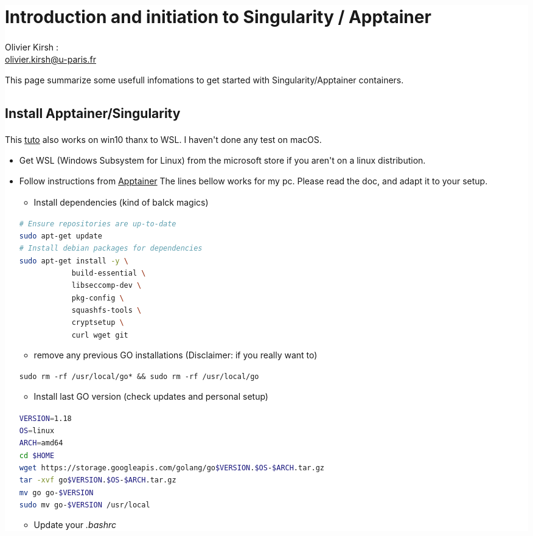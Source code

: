 # Introduction and initiation to Singularity / Apptainer  
Olivier Kirsh :  
<olivier.kirsh@u-paris.fr>  

This page summarize some usefull infomations to get started with Singularity/Apptainer containers.  

## Install Apptainer/Singularity  

This [tuto](https://github.com/apptainer/apptainer/blob/main/INSTALL.md) also works on win10 thanx to WSL. I haven't done any test on macOS.  

- Get WSL (Windows Subsystem for Linux) from the microsoft store if you aren't on a linux distribution.  

- Follow instructions from [Apptainer](https://apptainer.org/docs/user/main/quick_start.html)
The lines bellow works for my pc. Please read the doc, and adapt it to your setup.    

    - Install dependencies (kind of balck magics)  
    
    ```bash
    # Ensure repositories are up-to-date
    sudo apt-get update
    # Install debian packages for dependencies
    sudo apt-get install -y \
                build-essential \
                libseccomp-dev \
                pkg-config \
                squashfs-tools \
                cryptsetup \
                curl wget git
    ```
    
    - remove any previous GO installations (Disclaimer: if you really want to)    
    
    `sudo rm -rf /usr/local/go* && sudo rm -rf /usr/local/go`  
    
    - Install last GO version (check updates and personal setup)  
    
    ```bash
    VERSION=1.18  
    OS=linux   
    ARCH=amd64   
    cd $HOME  
    wget https://storage.googleapis.com/golang/go$VERSION.$OS-$ARCH.tar.gz  
    tar -xvf go$VERSION.$OS-$ARCH.tar.gz  
    mv go go-$VERSION  
    sudo mv go-$VERSION /usr/local  
    ```
    
    - Update your *.bashrc*  
    